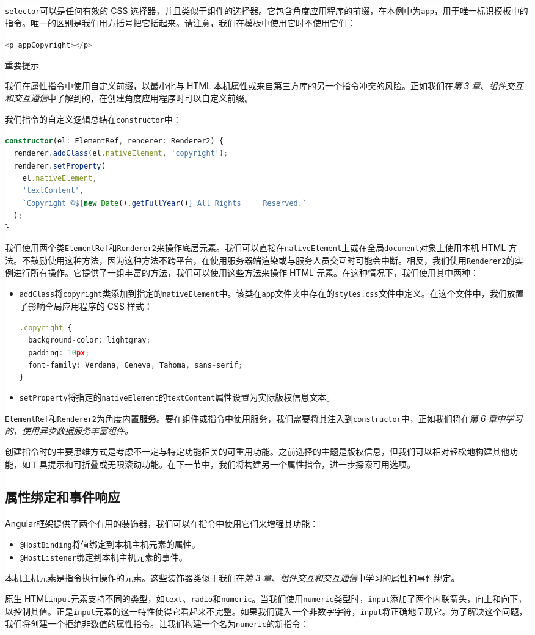 `selector`可以是任何有效的 CSS 选择器，并且类似于组件的选择器。它包含角度应用程序的前缀，在本例中为`app`，用于唯一标识模板中的指令。唯一的区别是我们用方括号把它括起来。请注意，我们在模板中使用它时不使用它们：

```ts
<p appCopyright></p>
```

重要提示

我们在属性指令中使用自定义前缀，以最小化与 HTML 本机属性或来自第三方库的另一个指令冲突的风险。正如我们在[*第 3 章*](03.html#_idTextAnchor092)、*组件交互和交互通信*中了解到的，在创建角度应用程序时可以自定义前缀。

我们指令的自定义逻辑总结在`constructor`中：

```ts
constructor(el: ElementRef, renderer: Renderer2) {
  renderer.addClass(el.nativeElement, 'copyright');
  renderer.setProperty(
    el.nativeElement,
    'textContent',
    `Copyright ©${new Date().getFullYear()} All Rights     Reserved.`
  );
}
```

我们使用两个类`ElementRef`和`Renderer2`来操作底层元素。我们可以直接在`nativeElement`上或在全局`document`对象上使用本机 HTML 方法。不鼓励使用这种方法，因为这种方法不跨平台，在使用服务器端渲染或与服务人员交互时可能会中断。相反，我们使用`Renderer2`的实例进行所有操作。它提供了一组丰富的方法，我们可以使用这些方法来操作 HTML 元素。在这种情况下，我们使用其中两种：

*   `addClass`将`copyright`类添加到指定的`nativeElement`中。该类在`app`文件夹中存在的`styles.css`文件中定义。在这个文件中，我们放置了影响全局应用程序的 CSS 样式：

    ```ts
    .copyright {
      background-color: lightgray;
      padding: 10px;
      font-family: Verdana, Geneva, Tahoma, sans-serif;
    }
    ```

*   `setProperty`将指定的`nativeElement`的`textContent`属性设置为实际版权信息文本。

`ElementRef`和`Renderer2`为角度内置**服务**。要在组件或指令中使用服务，我们需要将其注入到`constructor`中，正如我们将在[*第 6 章*](06.html#_idTextAnchor149)*中学习的，*使用异步数据服务丰富组件*。*

创建指令时的主要思维方式是考虑不一定与特定功能相关的可重用功能。之前选择的主题是版权信息，但我们可以相对轻松地构建其他功能，如工具提示和可折叠或无限滚动功能。在下一节中，我们将构建另一个属性指令，进一步探索可用选项。

## 属性绑定和事件响应

Angular框架提供了两个有用的装饰器，我们可以在指令中使用它们来增强其功能：

*   `@HostBinding`将值绑定到本机主机元素的属性。
*   `@HostListener`绑定到本机主机元素的事件。

本机主机元素是指令执行操作的元素。这些装饰器类似于我们在[*第 3 章*](03.html#_idTextAnchor092)、*组件交互和交互通信*中学习的属性和事件绑定。

原生 HTML`input`元素支持不同的类型，如`text`、`radio`和`numeric`。当我们使用`numeric`类型时，`input`添加了两个内联箭头，向上和向下，以控制其值。正是`input`元素的这一特性使得它看起来不完整。如果我们键入一个非数字字符，`input`将正确地呈现它。为了解决这个问题，我们将创建一个拒绝非数值的属性指令。让我们构建一个名为`numeric`的新指令：
